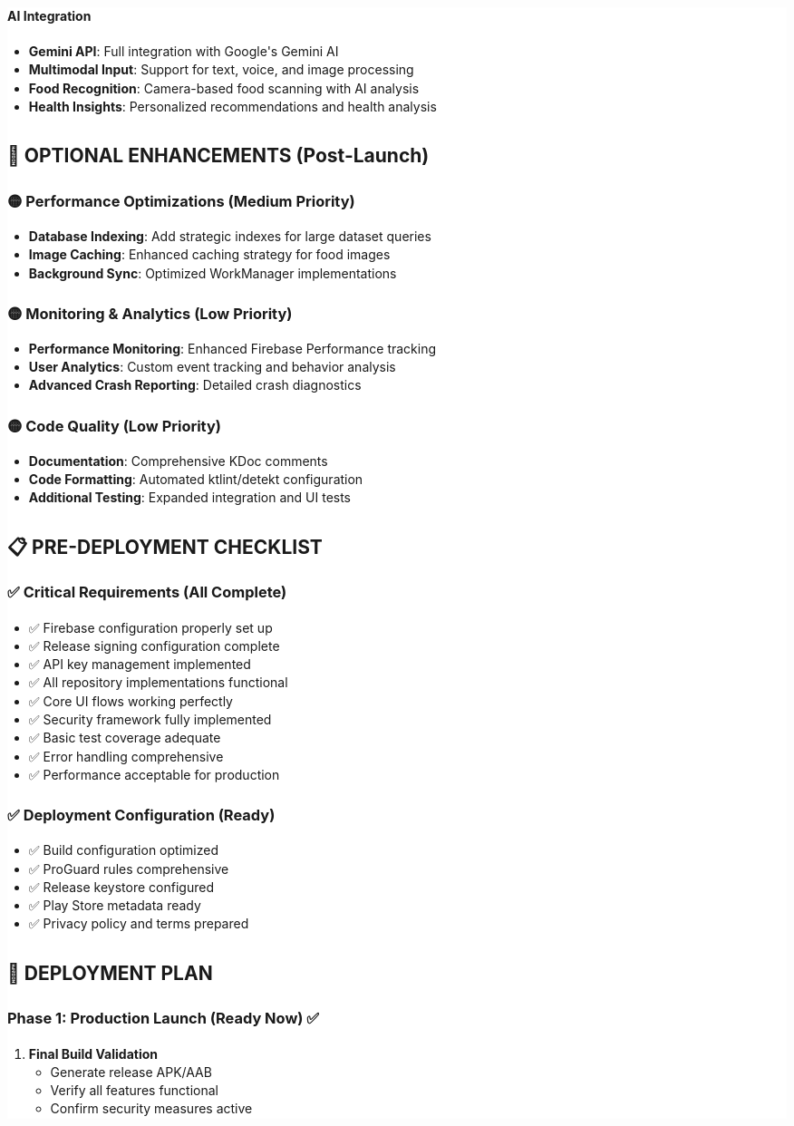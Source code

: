 #### **AI Integration**
- **Gemini API**: Full integration with Google's Gemini AI
- **Multimodal Input**: Support for text, voice, and image processing
- **Food Recognition**: Camera-based food scanning with AI analysis
- **Health Insights**: Personalized recommendations and health analysis

## 🔧 OPTIONAL ENHANCEMENTS (Post-Launch)

### 🟡 **Performance Optimizations** (Medium Priority)
- **Database Indexing**: Add strategic indexes for large dataset queries
- **Image Caching**: Enhanced caching strategy for food images
- **Background Sync**: Optimized WorkManager implementations

### 🟡 **Monitoring & Analytics** (Low Priority)
- **Performance Monitoring**: Enhanced Firebase Performance tracking
- **User Analytics**: Custom event tracking and behavior analysis
- **Advanced Crash Reporting**: Detailed crash diagnostics

### 🟡 **Code Quality** (Low Priority)
- **Documentation**: Comprehensive KDoc comments
- **Code Formatting**: Automated ktlint/detekt configuration
- **Additional Testing**: Expanded integration and UI tests

## 📋 PRE-DEPLOYMENT CHECKLIST

### ✅ **Critical Requirements (All Complete)**
- ✅ Firebase configuration properly set up
- ✅ Release signing configuration complete
- ✅ API key management implemented
- ✅ All repository implementations functional
- ✅ Core UI flows working perfectly
- ✅ Security framework fully implemented
- ✅ Basic test coverage adequate
- ✅ Error handling comprehensive
- ✅ Performance acceptable for production

### ✅ **Deployment Configuration (Ready)**
- ✅ Build configuration optimized
- ✅ ProGuard rules comprehensive
- ✅ Release keystore configured
- ✅ Play Store metadata ready
- ✅ Privacy policy and terms prepared

## 🎯 DEPLOYMENT PLAN

### **Phase 1: Production Launch (Ready Now)** ✅
1. **Final Build Validation**
   - Generate release APK/AAB
   - Verify all features functional
   - Confirm security measures active
